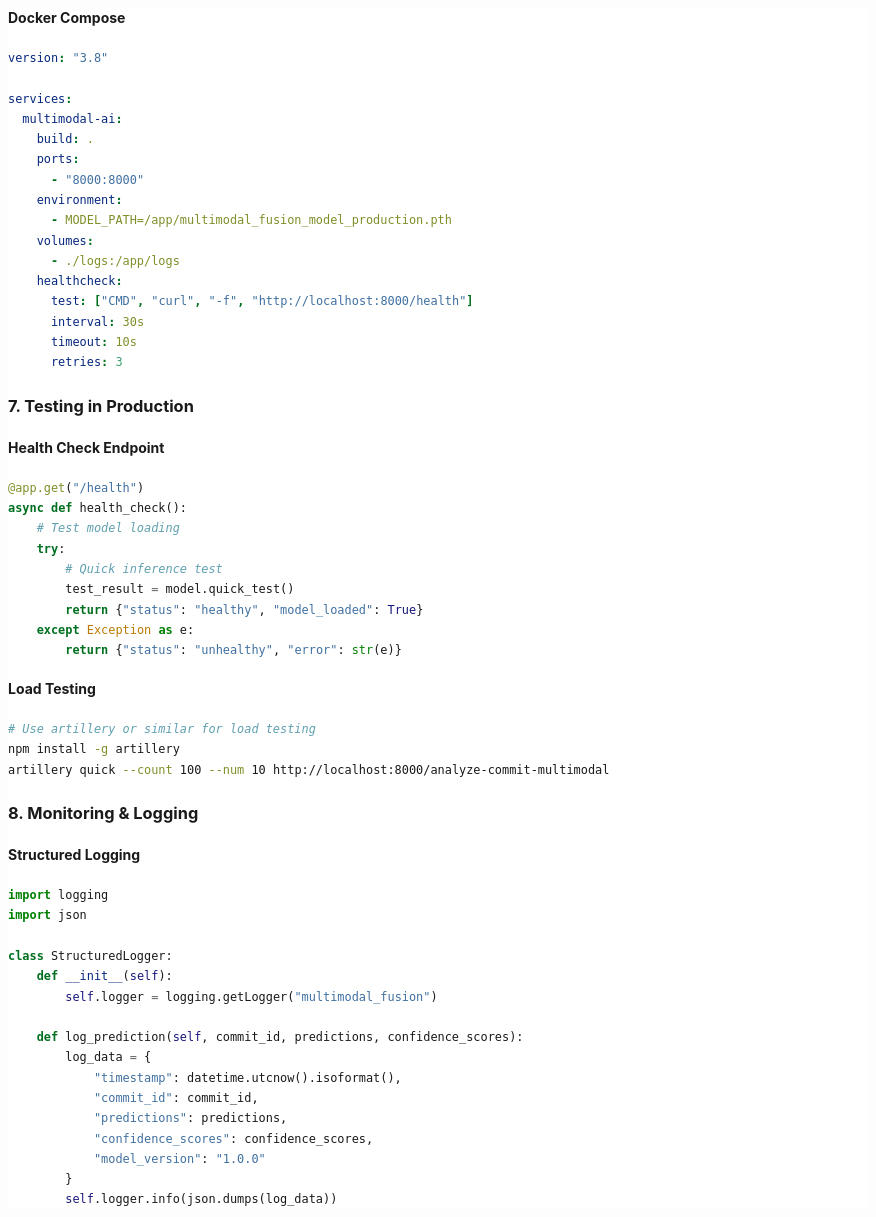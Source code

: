 #### Docker Compose

```yaml
version: "3.8"

services:
  multimodal-ai:
    build: .
    ports:
      - "8000:8000"
    environment:
      - MODEL_PATH=/app/multimodal_fusion_model_production.pth
    volumes:
      - ./logs:/app/logs
    healthcheck:
      test: ["CMD", "curl", "-f", "http://localhost:8000/health"]
      interval: 30s
      timeout: 10s
      retries: 3
```

### 7. Testing in Production

#### Health Check Endpoint

```python
@app.get("/health")
async def health_check():
    # Test model loading
    try:
        # Quick inference test
        test_result = model.quick_test()
        return {"status": "healthy", "model_loaded": True}
    except Exception as e:
        return {"status": "unhealthy", "error": str(e)}
```

#### Load Testing

```bash
# Use artillery or similar for load testing
npm install -g artillery
artillery quick --count 100 --num 10 http://localhost:8000/analyze-commit-multimodal
```

### 8. Monitoring & Logging

#### Structured Logging

```python
import logging
import json

class StructuredLogger:
    def __init__(self):
        self.logger = logging.getLogger("multimodal_fusion")

    def log_prediction(self, commit_id, predictions, confidence_scores):
        log_data = {
            "timestamp": datetime.utcnow().isoformat(),
            "commit_id": commit_id,
            "predictions": predictions,
            "confidence_scores": confidence_scores,
            "model_version": "1.0.0"
        }
        self.logger.info(json.dumps(log_data))
```
